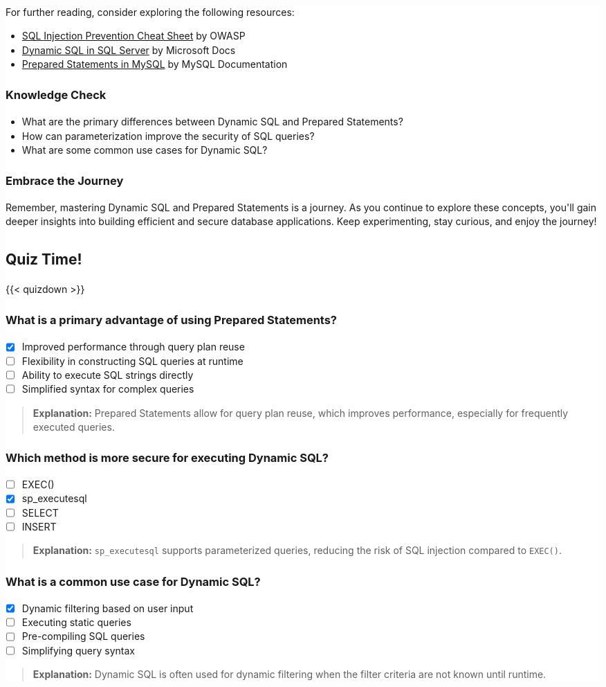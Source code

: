 For further reading, consider exploring the following resources:

- [SQL Injection Prevention Cheat Sheet](https://cheatsheetseries.owasp.org/cheatsheets/SQL_Injection_Prevention_Cheat_Sheet.html) by OWASP
- [Dynamic SQL in SQL Server](https://docs.microsoft.com/en-us/sql/relational-databases/scripting/sql-server-dynamic-sql?view=sql-server-ver15) by Microsoft Docs
- [Prepared Statements in MySQL](https://dev.mysql.com/doc/refman/8.0/en/sql-prepared-statements.html) by MySQL Documentation

### Knowledge Check

- What are the primary differences between Dynamic SQL and Prepared Statements?
- How can parameterization improve the security of SQL queries?
- What are some common use cases for Dynamic SQL?

### Embrace the Journey

Remember, mastering Dynamic SQL and Prepared Statements is a journey. As you continue to explore these concepts, you'll gain deeper insights into building efficient and secure database applications. Keep experimenting, stay curious, and enjoy the journey!

## Quiz Time!

{{< quizdown >}}

### What is a primary advantage of using Prepared Statements?

- [x] Improved performance through query plan reuse
- [ ] Flexibility in constructing SQL queries at runtime
- [ ] Ability to execute SQL strings directly
- [ ] Simplified syntax for complex queries

> **Explanation:** Prepared Statements allow for query plan reuse, which improves performance, especially for frequently executed queries.

### Which method is more secure for executing Dynamic SQL?

- [ ] EXEC()
- [x] sp_executesql
- [ ] SELECT
- [ ] INSERT

> **Explanation:** `sp_executesql` supports parameterized queries, reducing the risk of SQL injection compared to `EXEC()`.

### What is a common use case for Dynamic SQL?

- [x] Dynamic filtering based on user input
- [ ] Executing static queries
- [ ] Pre-compiling SQL queries
- [ ] Simplifying query syntax

> **Explanation:** Dynamic SQL is often used for dynamic filtering when the filter criteria are not known until runtime.
